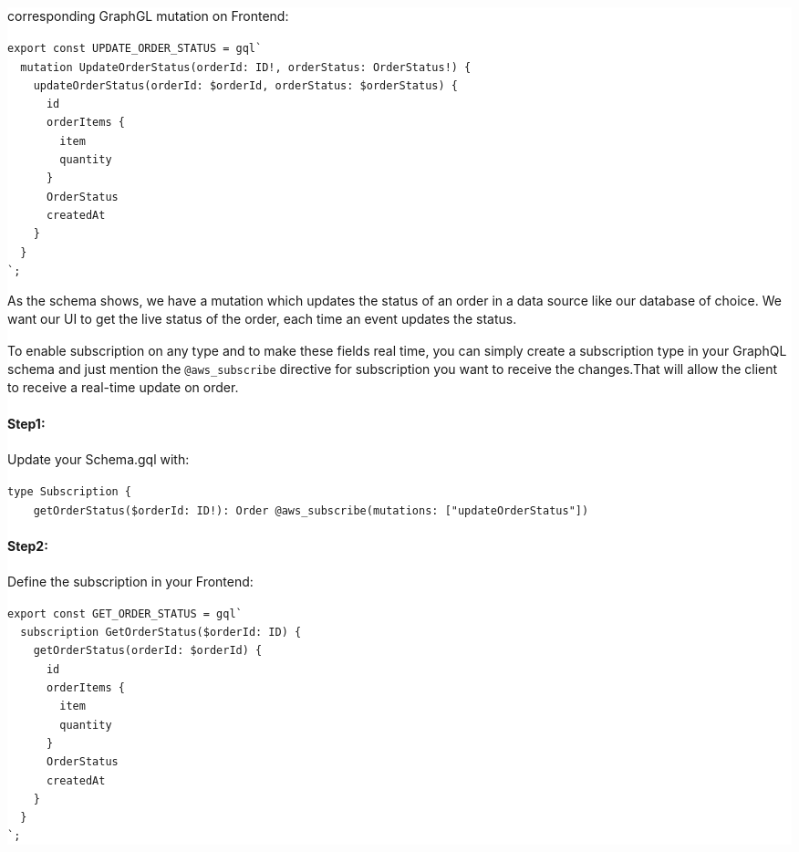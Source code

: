 corresponding GraphGL mutation on Frontend:

```
export const UPDATE_ORDER_STATUS = gql`
  mutation UpdateOrderStatus(orderId: ID!, orderStatus: OrderStatus!) {
    updateOrderStatus(orderId: $orderId, orderStatus: $orderStatus) {
      id
      orderItems {
        item
        quantity
      }
      OrderStatus
      createdAt
    }
  }
`;

```

As the schema shows, we have a mutation which updates the status of an order in a data source like our database of choice. We want our UI to get the live status of the order, each time an event updates the status.

To enable subscription on any type and to make these fields real time, you can simply create a subscription type in your GraphQL schema and just mention the `@aws_subscribe` directive for subscription you want to receive the changes.That will allow the client to receive a real-time update on order.

#### Step1:

Update your Schema.gql with:

```
type Subscription {
    getOrderStatus($orderId: ID!): Order @aws_subscribe(mutations: ["updateOrderStatus"])
```

#### Step2:

Define the subscription in your Frontend:

```
export const GET_ORDER_STATUS = gql`
  subscription GetOrderStatus($orderId: ID) {
    getOrderStatus(orderId: $orderId) {
      id
      orderItems {
        item
        quantity
      }
      OrderStatus
      createdAt
    }
  }
`;
```
